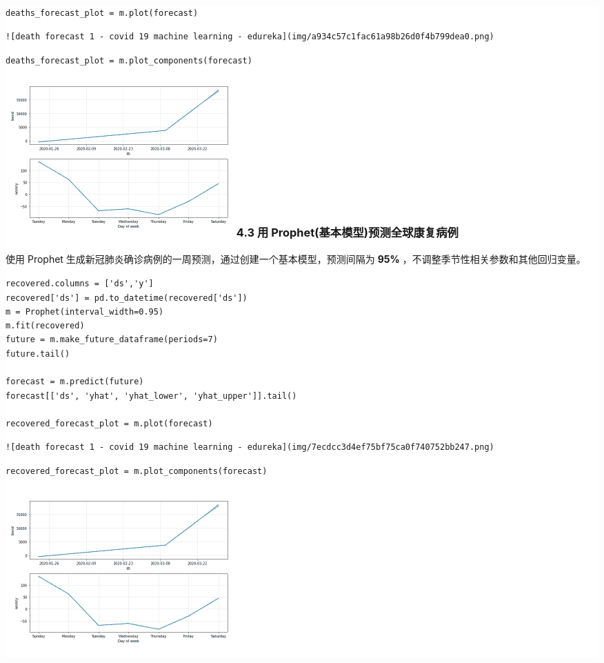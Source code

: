```
deaths_forecast_plot = m.plot(forecast)
```

`![death forecast 1 - covid 19 machine learning - edureka](img/a934c57c1fac61a98b26d0f4b799dea0.png)`

```
deaths_forecast_plot = m.plot_components(forecast)
```

### **![death forecast 2 - covid 19 machine learning - edureka](img/7d3985de24eae600d78f652154c0a66f.png) 4.3 用 Prophet(基本模型)预测全球康复病例**

使用 Prophet 生成新冠肺炎确诊病例的一周预测，通过创建一个基本模型，预测间隔为 **95%** ，不调整季节性相关参数和其他回归变量。

```
recovered.columns = ['ds','y']
recovered['ds'] = pd.to_datetime(recovered['ds'])
m = Prophet(interval_width=0.95)
m.fit(recovered)
future = m.make_future_dataframe(periods=7)
future.tail()

forecast = m.predict(future)
forecast[['ds', 'yhat', 'yhat_lower', 'yhat_upper']].tail()

recovered_forecast_plot = m.plot(forecast)
```

`![death forecast 1 - covid 19 machine learning - edureka](img/7ecdcc3d4ef75bf75ca0f740752bb247.png)`

```
recovered_forecast_plot = m.plot_components(forecast)
```

## **![death forecast 2 - covid 19 machine learning - edureka](img/8fac85463a2d9df9ccf7876e27a54cb1.png)**
